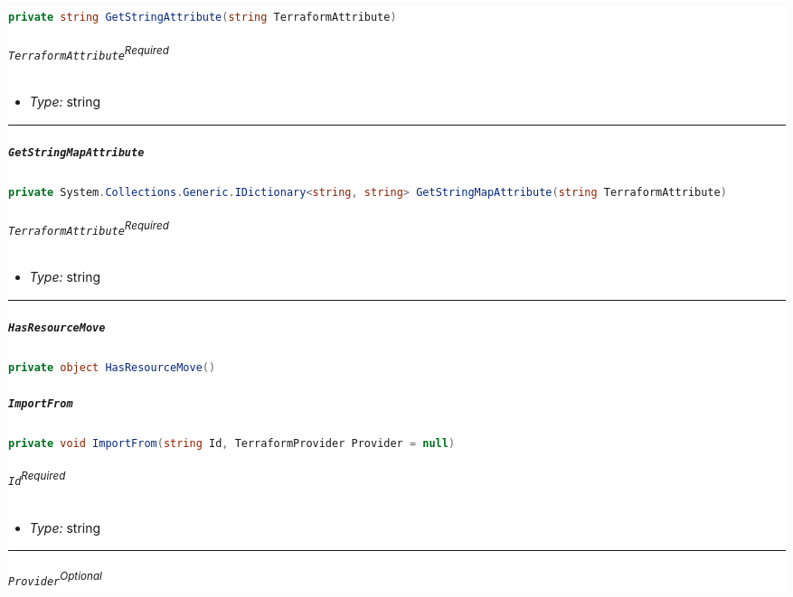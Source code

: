 ```csharp
private string GetStringAttribute(string TerraformAttribute)
```

###### `TerraformAttribute`<sup>Required</sup> <a name="TerraformAttribute" id="rhizo-co-terraform-provider-oci.apmSyntheticsScript.ApmSyntheticsScript.getStringAttribute.parameter.terraformAttribute"></a>

- *Type:* string

---

##### `GetStringMapAttribute` <a name="GetStringMapAttribute" id="rhizo-co-terraform-provider-oci.apmSyntheticsScript.ApmSyntheticsScript.getStringMapAttribute"></a>

```csharp
private System.Collections.Generic.IDictionary<string, string> GetStringMapAttribute(string TerraformAttribute)
```

###### `TerraformAttribute`<sup>Required</sup> <a name="TerraformAttribute" id="rhizo-co-terraform-provider-oci.apmSyntheticsScript.ApmSyntheticsScript.getStringMapAttribute.parameter.terraformAttribute"></a>

- *Type:* string

---

##### `HasResourceMove` <a name="HasResourceMove" id="rhizo-co-terraform-provider-oci.apmSyntheticsScript.ApmSyntheticsScript.hasResourceMove"></a>

```csharp
private object HasResourceMove()
```

##### `ImportFrom` <a name="ImportFrom" id="rhizo-co-terraform-provider-oci.apmSyntheticsScript.ApmSyntheticsScript.importFrom"></a>

```csharp
private void ImportFrom(string Id, TerraformProvider Provider = null)
```

###### `Id`<sup>Required</sup> <a name="Id" id="rhizo-co-terraform-provider-oci.apmSyntheticsScript.ApmSyntheticsScript.importFrom.parameter.id"></a>

- *Type:* string

---

###### `Provider`<sup>Optional</sup> <a name="Provider" id="rhizo-co-terraform-provider-oci.apmSyntheticsScript.ApmSyntheticsScript.importFrom.parameter.provider"></a>
